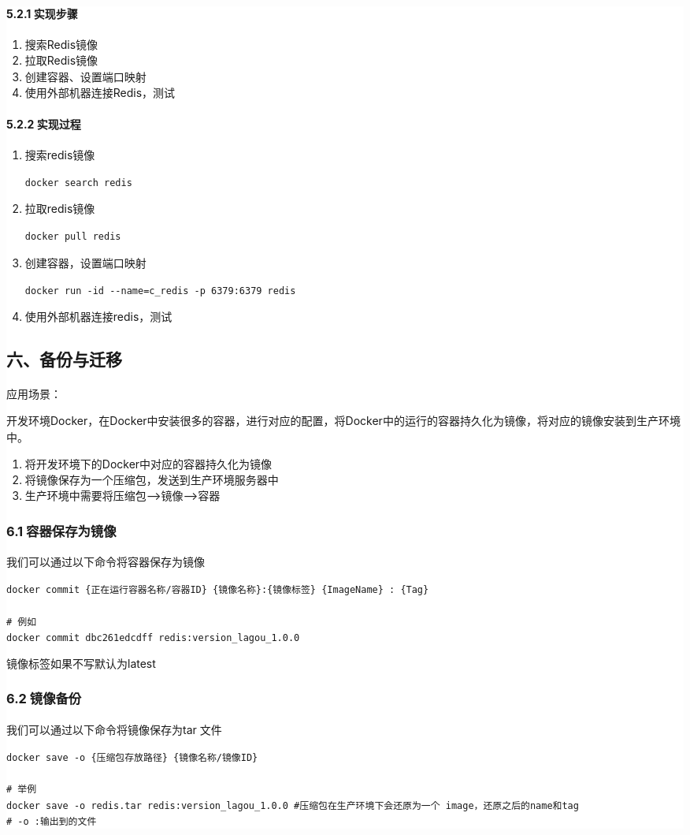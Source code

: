 #### 5.2.1 实现步骤

1. 搜索Redis镜像
2. 拉取Redis镜像
3. 创建容器、设置端口映射
4. 使用外部机器连接Redis，测试

#### 5.2.2 实现过程

1. 搜索redis镜像

   ```
   docker search redis
   ```

2. 拉取redis镜像

   ```
   docker pull redis
   ```

3. 创建容器，设置端口映射

   ```
   docker run -id --name=c_redis -p 6379:6379 redis
   ```

4. 使用外部机器连接redis，测试



## 六、备份与迁移

应用场景：

​	开发环境Docker，在Docker中安装很多的容器，进行对应的配置，将Docker中的运行的容器持久化为镜像，将对应的镜像安装到生产环境中。

1. 将开发环境下的Docker中对应的容器持久化为镜像
2. 将镜像保存为一个压缩包，发送到生产环境服务器中
3. 生产环境中需要将压缩包-->镜像-->容器

### 6.1 容器保存为镜像

我们可以通过以下命令将容器保存为镜像

```
docker commit {正在运行容器名称/容器ID} {镜像名称}:{镜像标签} {ImageName} : {Tag}

# 例如
docker commit dbc261edcdff redis:version_lagou_1.0.0
```

镜像标签如果不写默认为latest

### 6.2 镜像备份

我们可以通过以下命令将镜像保存为tar 文件

```
docker save -o {压缩包存放路径} {镜像名称/镜像ID}

# 举例
docker save -o redis.tar redis:version_lagou_1.0.0 #压缩包在生产环境下会还原为一个 image，还原之后的name和tag
# -o :输出到的文件
```
